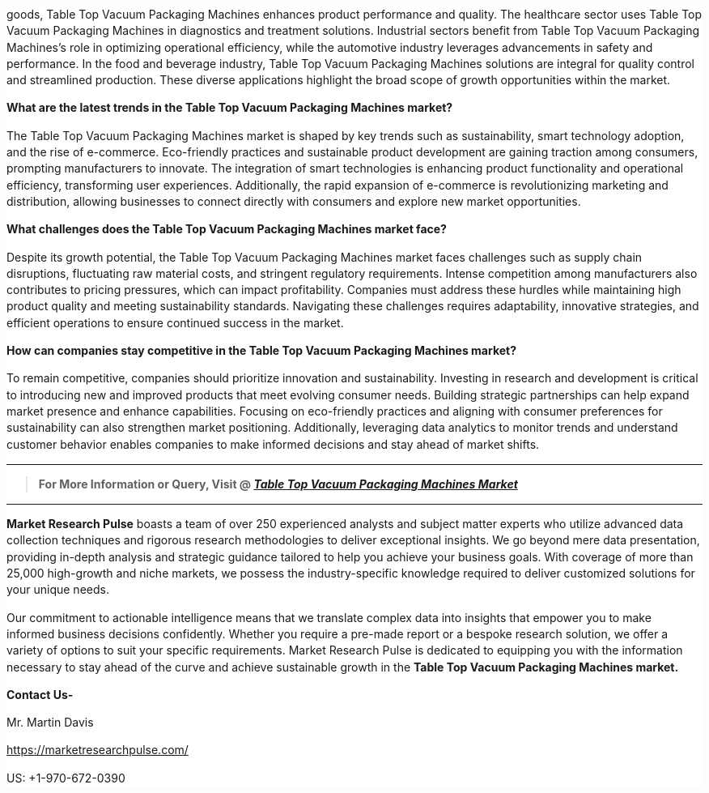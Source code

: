 goods, Table Top Vacuum Packaging Machines enhances product performance and quality. The healthcare sector uses Table Top Vacuum Packaging Machines in diagnostics and treatment solutions. Industrial sectors benefit from Table Top Vacuum Packaging Machines&rsquo;s role in optimizing operational efficiency, while the automotive industry leverages advancements in safety and performance. In the food and beverage industry, Table Top Vacuum Packaging Machines solutions are integral for quality control and streamlined production. These diverse applications highlight the broad scope of growth opportunities within the market.</p><p><strong>What are the latest trends in the Table Top Vacuum Packaging Machines market?</strong></p><p>The Table Top Vacuum Packaging Machines market is shaped by key trends such as sustainability, smart technology adoption, and the rise of e-commerce. Eco-friendly practices and sustainable product development are gaining traction among consumers, prompting manufacturers to innovate. The integration of smart technologies is enhancing product functionality and operational efficiency, transforming user experiences. Additionally, the rapid expansion of e-commerce is revolutionizing marketing and distribution, allowing businesses to connect directly with consumers and explore new market opportunities.</p><p><strong>What challenges does the Table Top Vacuum Packaging Machines market face?</strong></p><p>Despite its growth potential, the Table Top Vacuum Packaging Machines market faces challenges such as supply chain disruptions, fluctuating raw material costs, and stringent regulatory requirements. Intense competition among manufacturers also contributes to pricing pressures, which can impact profitability. Companies must address these hurdles while maintaining high product quality and meeting sustainability standards. Navigating these challenges requires adaptability, innovative strategies, and efficient operations to ensure continued success in the market.</p><p><strong>How can companies stay competitive in the Table Top Vacuum Packaging Machines market?</strong></p><p>To remain competitive, companies should prioritize innovation and sustainability. Investing in research and development is critical to introducing new and improved products that meet evolving consumer needs. Building strategic partnerships can help expand market presence and enhance capabilities. Focusing on eco-friendly practices and aligning with consumer preferences for sustainability can also strengthen market positioning. Additionally, leveraging data analytics to monitor trends and understand customer behavior enables companies to make informed decisions and stay ahead of market shifts.</p><hr /><blockquote><p><strong>For More Information or Query, Visit @&nbsp;<em><a href="https://marketresearchpulse.com/report/9122/table-top-vacuum-packaging-machines-market?utm_source=Linkedin&utm_medium=0111">Table Top Vacuum Packaging Machines Market</a></em></strong></p></blockquote><hr /><p><strong>Market Research Pulse</strong> boasts a team of over 250 experienced analysts and subject matter experts who utilize advanced data collection techniques and rigorous research methodologies to deliver exceptional insights. We go beyond mere data presentation, providing in-depth analysis and strategic guidance tailored to help you achieve your business goals. With coverage of more than 25,000 high-growth and niche markets, we possess the industry-specific knowledge required to deliver customized solutions for your unique needs.</p><p>Our commitment to actionable intelligence means that we translate complex data into insights that empower you to make informed business decisions confidently. Whether you require a pre-made report or a bespoke research solution, we offer a variety of options to suit your specific requirements. Market Research Pulse is dedicated to equipping you with the information necessary to stay ahead of the curve and achieve sustainable growth in the <strong>Table Top Vacuum Packaging Machines market.</strong></p><p><strong>Contact Us-</strong></p><p>Mr. Martin Davis</p><p>https://marketresearchpulse.com/</p><p>US: +1-970-672-0390</p>
